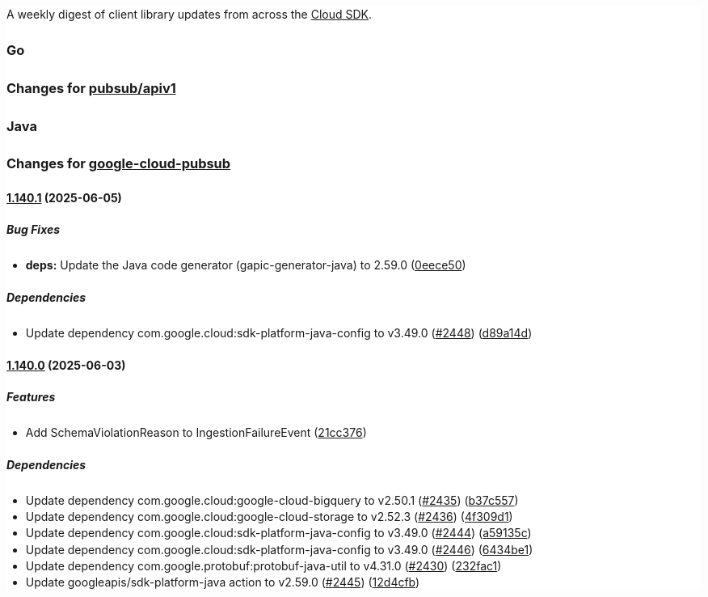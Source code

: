 A weekly digest of client library updates from across the [Cloud SDK](https://cloud.google.com/sdk).

### Go

### Changes for [pubsub/apiv1](https://github.com/googleapis/google-cloud-go/tree/main/pubsub/apiv1)

### Java

### Changes for [google-cloud-pubsub](https://github.com/googleapis/java-pubsub)

#### [1.140.1](https://github.com/googleapis/java-pubsub/compare/v1.140.0...v1.140.1) (2025-06-05)

##### Bug Fixes

* **deps:** Update the Java code generator (gapic-generator-java) to 2.59.0 ([0eece50](https://github.com/googleapis/java-pubsub/commit/0eece5012fbaf887a5c062beba433dbb30edbf43))

##### Dependencies

* Update dependency com.google.cloud:sdk-platform-java-config to v3.49.0 ([#2448](https://github.com/googleapis/java-pubsub/issues/2448)) ([d89a14d](https://github.com/googleapis/java-pubsub/commit/d89a14d6569fc914d877cc24d66c42684a812eba))

#### [1.140.0](https://github.com/googleapis/java-pubsub/compare/v1.139.4...v1.140.0) (2025-06-03)

##### Features

* Add SchemaViolationReason to IngestionFailureEvent ([21cc376](https://github.com/googleapis/java-pubsub/commit/21cc3764aaa6fc05eb4a5078a72dae30694fba91))

##### Dependencies

* Update dependency com.google.cloud:google-cloud-bigquery to v2.50.1 ([#2435](https://github.com/googleapis/java-pubsub/issues/2435)) ([b37c557](https://github.com/googleapis/java-pubsub/commit/b37c5573e1d0d7eada4ce4ec6a052521ea11cff1))
* Update dependency com.google.cloud:google-cloud-storage to v2.52.3 ([#2436](https://github.com/googleapis/java-pubsub/issues/2436)) ([4f309d1](https://github.com/googleapis/java-pubsub/commit/4f309d151d4bd584a33a0bb8882d0614a1b9d533))
* Update dependency com.google.cloud:sdk-platform-java-config to v3.49.0 ([#2444](https://github.com/googleapis/java-pubsub/issues/2444)) ([a59135c](https://github.com/googleapis/java-pubsub/commit/a59135c6859d0aa5c247a6a1f60872c959123cc7))
* Update dependency com.google.cloud:sdk-platform-java-config to v3.49.0 ([#2446](https://github.com/googleapis/java-pubsub/issues/2446)) ([6434be1](https://github.com/googleapis/java-pubsub/commit/6434be16560fdc8797b7c930b06df38c0972c96c))
* Update dependency com.google.protobuf:protobuf-java-util to v4.31.0 ([#2430](https://github.com/googleapis/java-pubsub/issues/2430)) ([232fac1](https://github.com/googleapis/java-pubsub/commit/232fac1c47e0d3680dcc8d56b69d65ed0d379dde))
* Update googleapis/sdk-platform-java action to v2.59.0 ([#2445](https://github.com/googleapis/java-pubsub/issues/2445)) ([12d4cfb](https://github.com/googleapis/java-pubsub/commit/12d4cfb7d67dbb163b3a545ea2ebae450e88283d))
